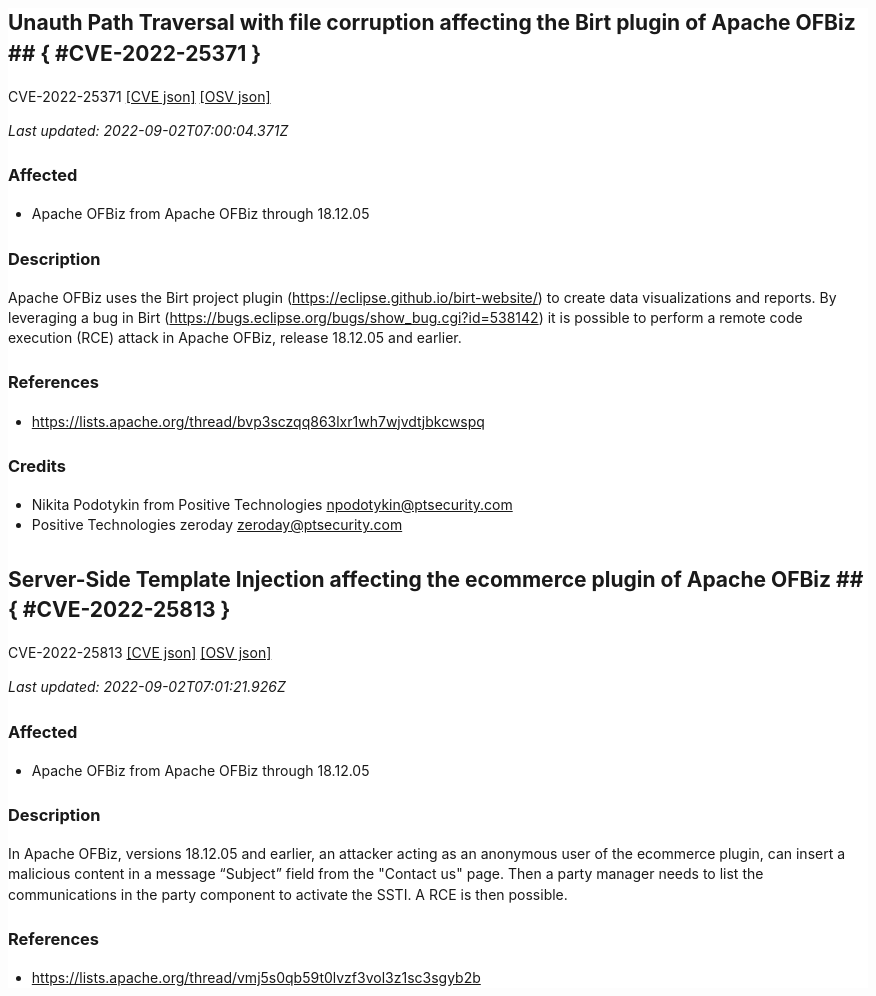 
## Unauth Path Traversal with file corruption affecting the Birt plugin of Apache OFBiz ## { #CVE-2022-25371 }

CVE-2022-25371 [\[CVE json\]](./CVE-2022-25371.cve.json) [\[OSV json\]](./CVE-2022-25371.osv.json)



_Last updated: 2022-09-02T07:00:04.371Z_

### Affected

* Apache OFBiz from Apache OFBiz through 18.12.05


### Description

Apache OFBiz uses the Birt project plugin (https://eclipse.github.io/birt-website/) to create data visualizations and reports.
By leveraging a bug in Birt (https://bugs.eclipse.org/bugs/show_bug.cgi?id=538142) it is possible to perform a remote code execution (RCE) attack in Apache OFBiz, release 18.12.05 and earlier.


### References
* https://lists.apache.org/thread/bvp3sczqq863lxr1wh7wjvdtjbkcwspq


### Credits
* Nikita Podotykin from Positive Technologies <npodotykin@ptsecurity.com>
* Positive Technologies  zeroday <zeroday@ptsecurity.com>


## Server-Side Template Injection affecting the ecommerce plugin of Apache OFBiz ## { #CVE-2022-25813 }

CVE-2022-25813 [\[CVE json\]](./CVE-2022-25813.cve.json) [\[OSV json\]](./CVE-2022-25813.osv.json)



_Last updated: 2022-09-02T07:01:21.926Z_

### Affected

* Apache OFBiz from Apache OFBiz through 18.12.05


### Description

In Apache OFBiz, versions 18.12.05 and earlier, an attacker acting as an anonymous user of the ecommerce plugin, can insert a malicious content in a message “Subject” field from the "Contact us" page. Then a party
manager needs to list the communications in the party component to activate the SSTI. A RCE is then possible.

### References
* https://lists.apache.org/thread/vmj5s0qb59t0lvzf3vol3z1sc3sgyb2b
